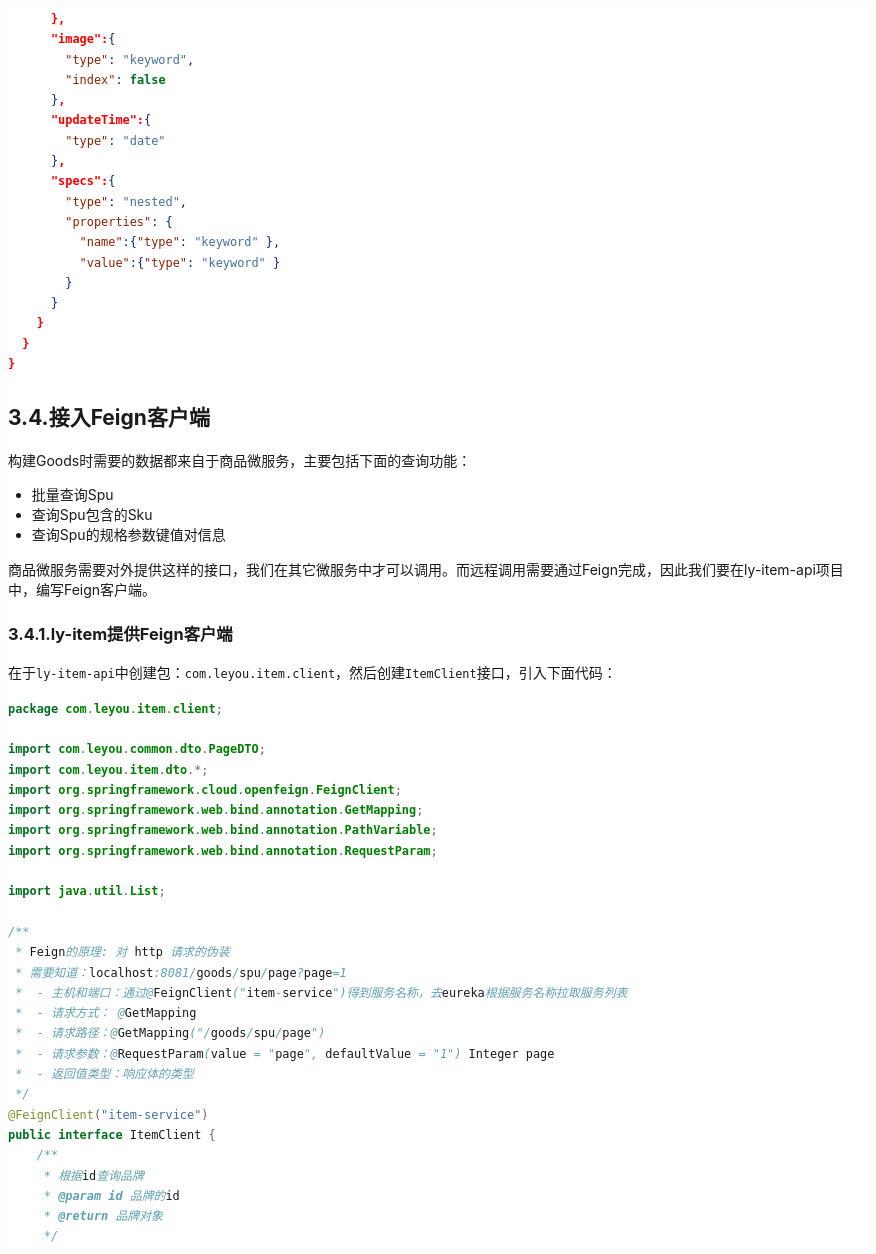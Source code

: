 ```json
      },
      "image":{
        "type": "keyword",
        "index": false
      },
      "updateTime":{
        "type": "date"
      },
      "specs":{
        "type": "nested",
        "properties": {
          "name":{"type": "keyword" },
          "value":{"type": "keyword" }
        }
      }
    }
  }
}
```





## 3.4.接入Feign客户端

构建Goods时需要的数据都来自于商品微服务，主要包括下面的查询功能：

- 批量查询Spu
- 查询Spu包含的Sku
- 查询Spu的规格参数键值对信息

商品微服务需要对外提供这样的接口，我们在其它微服务中才可以调用。而远程调用需要通过Feign完成，因此我们要在ly-item-api项目中，编写Feign客户端。

### 3.4.1.ly-item提供Feign客户端

在于`ly-item-api`中创建包：`com.leyou.item.client`，然后创建`ItemClient`接口，引入下面代码：

```java
package com.leyou.item.client;

import com.leyou.common.dto.PageDTO;
import com.leyou.item.dto.*;
import org.springframework.cloud.openfeign.FeignClient;
import org.springframework.web.bind.annotation.GetMapping;
import org.springframework.web.bind.annotation.PathVariable;
import org.springframework.web.bind.annotation.RequestParam;

import java.util.List;

/**
 * Feign的原理: 对 http 请求的伪装
 * 需要知道：localhost:8081/goods/spu/page?page=1
 *  - 主机和端口：通过@FeignClient("item-service")得到服务名称，去eureka根据服务名称拉取服务列表
 *  - 请求方式： @GetMapping
 *  - 请求路径：@GetMapping("/goods/spu/page")
 *  - 请求参数：@RequestParam(value = "page", defaultValue = "1") Integer page
 *  - 返回值类型：响应体的类型
 */
@FeignClient("item-service")
public interface ItemClient {
    /**
     * 根据id查询品牌
     * @param id 品牌的id
     * @return 品牌对象
     */
```